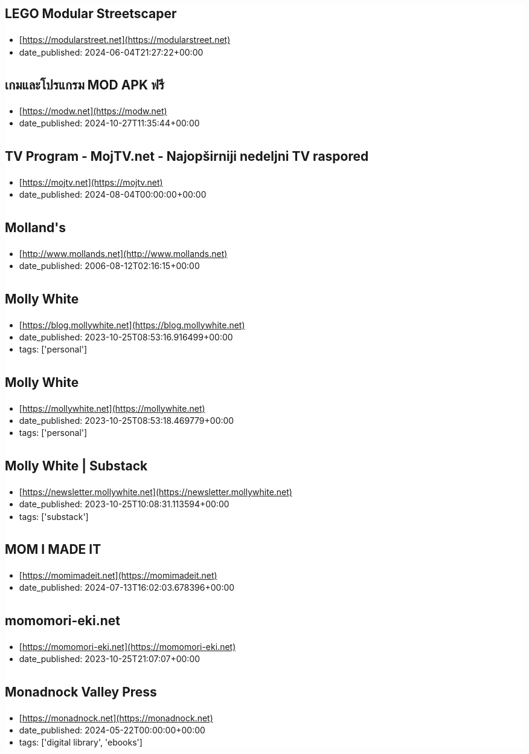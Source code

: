 ## LEGO Modular Streetscaper
 - [https://modularstreet.net](https://modularstreet.net)
 - date_published: 2024-06-04T21:27:22+00:00

 ## เกมและโปรแกรม MOD APK ฟรี
 - [https://modw.net](https://modw.net)
 - date_published: 2024-10-27T11:35:44+00:00

 ## TV Program - MojTV.net - Najopširniji nedeljni TV raspored
 - [https://mojtv.net](https://mojtv.net)
 - date_published: 2024-08-04T00:00:00+00:00

 ## Molland's
 - [http://www.mollands.net](http://www.mollands.net)
 - date_published: 2006-08-12T02:16:15+00:00

 ## Molly White
 - [https://blog.mollywhite.net](https://blog.mollywhite.net)
 - date_published: 2023-10-25T08:53:16.916499+00:00
 - tags: ['personal']

 ## Molly White
 - [https://mollywhite.net](https://mollywhite.net)
 - date_published: 2023-10-25T08:53:18.469779+00:00
 - tags: ['personal']

 ## Molly White | Substack
 - [https://newsletter.mollywhite.net](https://newsletter.mollywhite.net)
 - date_published: 2023-10-25T10:08:31.113594+00:00
 - tags: ['substack']

 ## MOM I MADE IT
 - [https://momimadeit.net](https://momimadeit.net)
 - date_published: 2024-07-13T16:02:03.678396+00:00

 ## momomori-eki.net
 - [https://momomori-eki.net](https://momomori-eki.net)
 - date_published: 2023-10-25T21:07:07+00:00

 ## Monadnock Valley Press
 - [https://monadnock.net](https://monadnock.net)
 - date_published: 2024-05-22T00:00:00+00:00
 - tags: ['digital library', 'ebooks']
